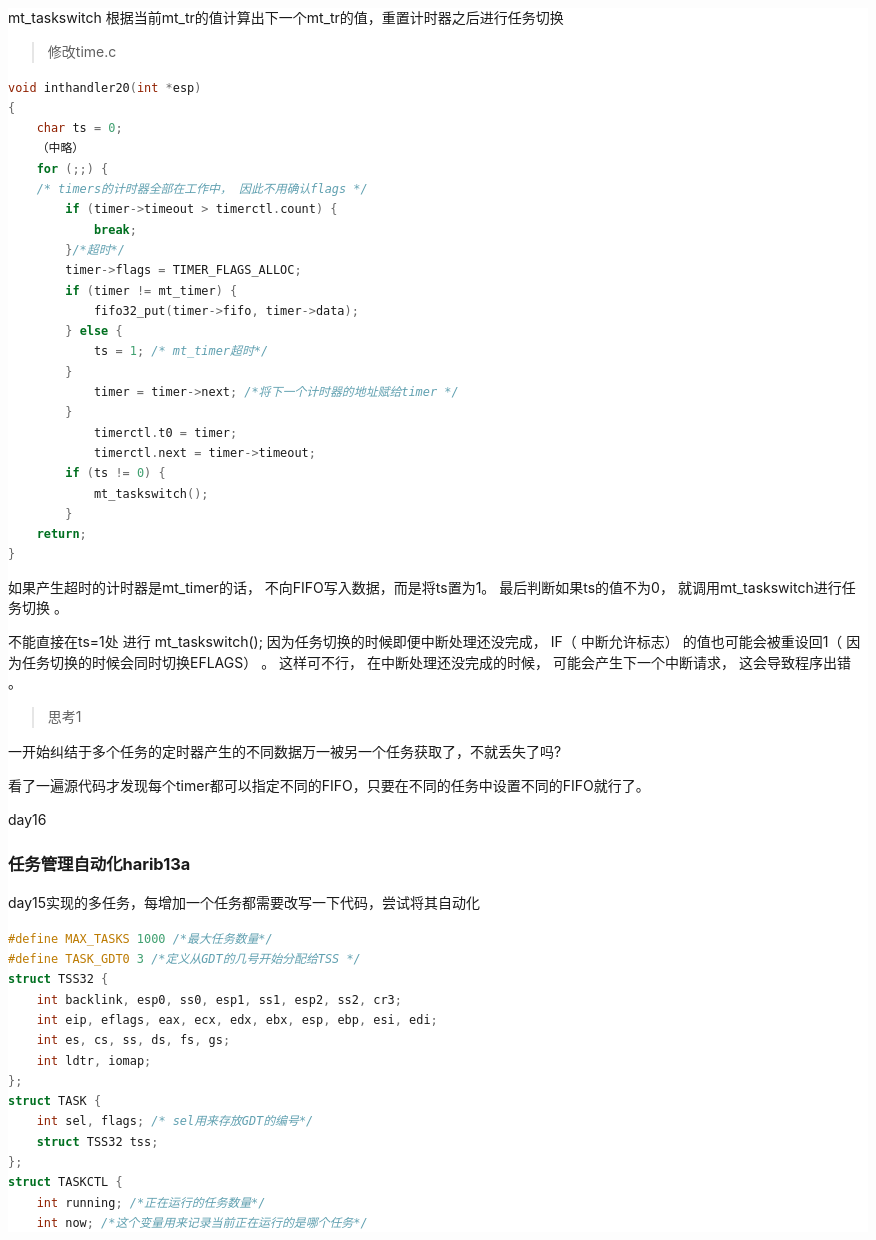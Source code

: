 mt_taskswitch 根据当前mt_tr的值计算出下一个mt_tr的值，重置计时器之后进行任务切换



>修改time.c

```c
void inthandler20(int *esp)
{
    char ts = 0;
    （中略）
    for (;;) {
    /* timers的计时器全部在工作中， 因此不用确认flags */
        if (timer->timeout > timerctl.count) {
        	break;
        }/*超时*/
        timer->flags = TIMER_FLAGS_ALLOC;
        if (timer != mt_timer) {
            fifo32_put(timer->fifo, timer->data);
        } else {
            ts = 1; /* mt_timer超时*/
        }
            timer = timer->next; /*将下一个计时器的地址赋给timer */
        }
            timerctl.t0 = timer;
            timerctl.next = timer->timeout;
        if (ts != 0) {
            mt_taskswitch();
        }
    return;
}
```

如果产生超时的计时器是mt_timer的话， 不向FIFO写入数据，而是将ts置为1。 最后判断如果ts的值不为0， 就调用mt_taskswitch进行任务切换 。

不能直接在ts=1处 进行 mt_taskswitch(); 因为任务切换的时候即便中断处理还没完成， IF（ 中断允许标志） 的值也可能会被重设回1（ 因为任务切换的时候会同时切换EFLAGS） 。 这样可不行， 在中断处理还没完成的时候， 可能会产生下一个中断请求， 这会导致程序出错 。



> 思考1

一开始纠结于多个任务的定时器产生的不同数据万一被另一个任务获取了，不就丢失了吗?

看了一遍源代码才发现每个timer都可以指定不同的FIFO，只要在不同的任务中设置不同的FIFO就行了。





day16

### 任务管理自动化harib13a

day15实现的多任务，每增加一个任务都需要改写一下代码，尝试将其自动化

```c
#define MAX_TASKS 1000 /*最大任务数量*/
#define TASK_GDT0 3 /*定义从GDT的几号开始分配给TSS */
struct TSS32 {
    int backlink, esp0, ss0, esp1, ss1, esp2, ss2, cr3;
    int eip, eflags, eax, ecx, edx, ebx, esp, ebp, esi, edi;
    int es, cs, ss, ds, fs, gs;
    int ldtr, iomap;
};
struct TASK {
    int sel, flags; /* sel用来存放GDT的编号*/
    struct TSS32 tss;
};
struct TASKCTL {
    int running; /*正在运行的任务数量*/
    int now; /*这个变量用来记录当前正在运行的是哪个任务*/
```